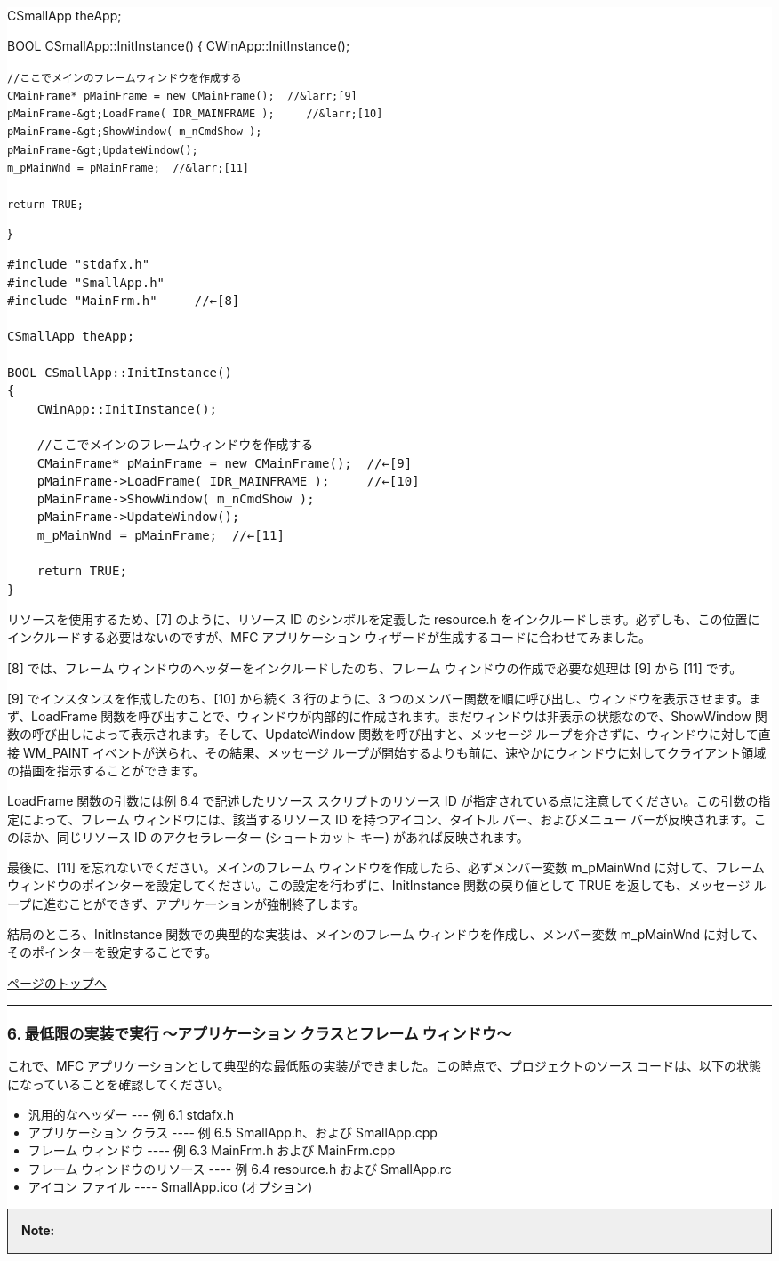 CSmallApp theApp;

BOOL CSmallApp::InitInstance()
{
    CWinApp::InitInstance();

    //ここでメインのフレームウィンドウを作成する
    CMainFrame* pMainFrame = new CMainFrame();  //&larr;[9]
    pMainFrame-&gt;LoadFrame( IDR_MAINFRAME );     //&larr;[10]
    pMainFrame-&gt;ShowWindow( m_nCmdShow );
    pMainFrame-&gt;UpdateWindow(); 
    m_pMainWnd = pMainFrame;  //&larr;[11]

    return TRUE;
}</pre>
<div class="preview">
<pre id="codePreview" class="cplusplus"><span class="cpp__preproc">#include&nbsp;&quot;stdafx.h&quot;</span><span class="cpp__preproc">&nbsp;
#include&nbsp;&quot;SmallApp.h&quot;</span><span class="cpp__preproc">&nbsp;
#include&nbsp;&quot;MainFrm.h&quot;&nbsp;&nbsp;&nbsp;&nbsp;&nbsp;//&larr;[8]</span>&nbsp;
&nbsp;
CSmallApp&nbsp;theApp;&nbsp;
&nbsp;
<span class="cpp__datatype">BOOL</span>&nbsp;CSmallApp::InitInstance()&nbsp;
{&nbsp;
&nbsp;&nbsp;&nbsp;&nbsp;CWinApp::InitInstance();&nbsp;
&nbsp;
&nbsp;&nbsp;&nbsp;&nbsp;<span class="cpp__com">//ここでメインのフレームウィンドウを作成する</span>&nbsp;
&nbsp;&nbsp;&nbsp;&nbsp;CMainFrame*&nbsp;pMainFrame&nbsp;=&nbsp;<span class="cpp__keyword">new</span>&nbsp;CMainFrame();&nbsp;&nbsp;<span class="cpp__com">//&larr;[9]</span>&nbsp;
&nbsp;&nbsp;&nbsp;&nbsp;pMainFrame-&gt;LoadFrame(&nbsp;IDR_MAINFRAME&nbsp;);&nbsp;&nbsp;&nbsp;&nbsp;&nbsp;<span class="cpp__com">//&larr;[10]</span>&nbsp;
&nbsp;&nbsp;&nbsp;&nbsp;pMainFrame-&gt;ShowWindow(&nbsp;m_nCmdShow&nbsp;);&nbsp;
&nbsp;&nbsp;&nbsp;&nbsp;pMainFrame-&gt;UpdateWindow();&nbsp;&nbsp;
&nbsp;&nbsp;&nbsp;&nbsp;m_pMainWnd&nbsp;=&nbsp;pMainFrame;&nbsp;&nbsp;<span class="cpp__com">//&larr;[11]</span>&nbsp;
&nbsp;
&nbsp;&nbsp;&nbsp;&nbsp;<span class="cpp__keyword">return</span>&nbsp;TRUE;&nbsp;
}</pre>
</div>
</div>
</div>
<p>リソースを使用するため、[7] のように、リソース ID のシンボルを定義した resource.h をインクルードします。必ずしも、この位置にインクルードする必要はないのですが、MFC アプリケーション ウィザードが生成するコードに合わせてみました。</p>
<p>[8] では、フレーム ウィンドウのヘッダーをインクルードしたのち、フレーム ウィンドウの作成で必要な処理は [9] から [11] です。</p>
<p>[9] でインスタンスを作成したのち、[10] から続く 3 行のように、3 つのメンバー関数を順に呼び出し、ウィンドウを表示させます。まず、LoadFrame 関数を呼び出すことで、ウィンドウが内部的に作成されます。まだウィンドウは非表示の状態なので、ShowWindow 関数の呼び出しによって表示されます。そして、UpdateWindow 関数を呼び出すと、メッセージ ループを介さずに、ウィンドウに対して直接 WM_PAINT イベントが送られ、その結果、メッセージ ループが開始するよりも前に、速やかにウィンドウに対してクライアント領域の描画を指示することができます。</p>
<p>LoadFrame 関数の引数には例 6.4 で記述したリソース スクリプトのリソース ID が指定されている点に注意してください。この引数の指定によって、フレーム ウィンドウには、該当するリソース ID を持つアイコン、タイトル バー、およびメニュー バーが反映されます。このほか、同じリソース ID のアクセラレーター (ショートカット キー) があれば反映されます。</p>
<p>最後に、[11] を忘れないでください。メインのフレーム ウィンドウを作成したら、必ずメンバー変数 m_pMainWnd に対して、フレーム ウィンドウのポインターを設定してください。この設定を行わずに、InitInstance 関数の戻り値として TRUE を返しても、メッセージ ループに進むことができず、アプリケーションが強制終了します。</p>
<p>結局のところ、InitInstance 関数での典型的な実装は、メインのフレーム ウィンドウを作成し、メンバー変数 m_pMainWnd に対して、そのポインターを設定することです。</p>
<p><a href="#top"><img src="-top.gif" border="0" alt="">ページのトップへ</a></p>
<hr>
<h2 id="06" style="font-size:120%; margin-top:20px">6. 最低限の実装で実行 ～アプリケーション クラスとフレーム ウィンドウ～</h2>
<p>これで、MFC アプリケーションとして典型的な最低限の実装ができました。この時点で、プロジェクトのソース コードは、以下の状態になっていることを確認してください。</p>
<ul>
<li>汎用的なヘッダー --- 例 6.1 stdafx.h </li><li>アプリケーション クラス ---- 例 6.5 SmallApp.h、および SmallApp.cpp </li><li>フレーム ウィンドウ ---- 例 6.3 MainFrm.h および MainFrm.cpp </li><li>フレーム ウィンドウのリソース ---- 例 6.4 resource.h および SmallApp.rc </li><li>アイコン ファイル ---- SmallApp.ico (オプション) </li></ul>
<div style="padding:0 15px; margin:0 0 30px; background-color:#efefef; border:solid 1px #333333">
<p><strong>Note:<br>